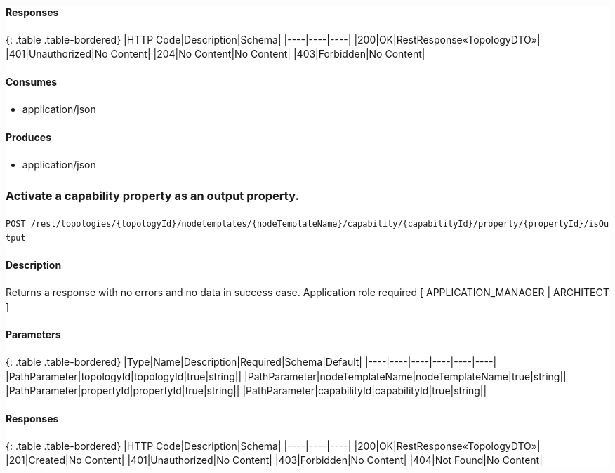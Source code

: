 
#### Responses

{: .table .table-bordered}
|HTTP Code|Description|Schema|
|----|----|----|
|200|OK|RestResponse«TopologyDTO»|
|401|Unauthorized|No Content|
|204|No Content|No Content|
|403|Forbidden|No Content|


#### Consumes

* application/json

#### Produces

* application/json

### Activate a capability property as an output property.
```
POST /rest/topologies/{topologyId}/nodetemplates/{nodeTemplateName}/capability/{capabilityId}/property/{propertyId}/isOutput
```

#### Description

Returns a response with no errors and no data in success case. Application role required [ APPLICATION_MANAGER | ARCHITECT ]

#### Parameters

{: .table .table-bordered}
|Type|Name|Description|Required|Schema|Default|
|----|----|----|----|----|----|
|PathParameter|topologyId|topologyId|true|string||
|PathParameter|nodeTemplateName|nodeTemplateName|true|string||
|PathParameter|propertyId|propertyId|true|string||
|PathParameter|capabilityId|capabilityId|true|string||


#### Responses

{: .table .table-bordered}
|HTTP Code|Description|Schema|
|----|----|----|
|200|OK|RestResponse«TopologyDTO»|
|201|Created|No Content|
|401|Unauthorized|No Content|
|403|Forbidden|No Content|
|404|Not Found|No Content|
